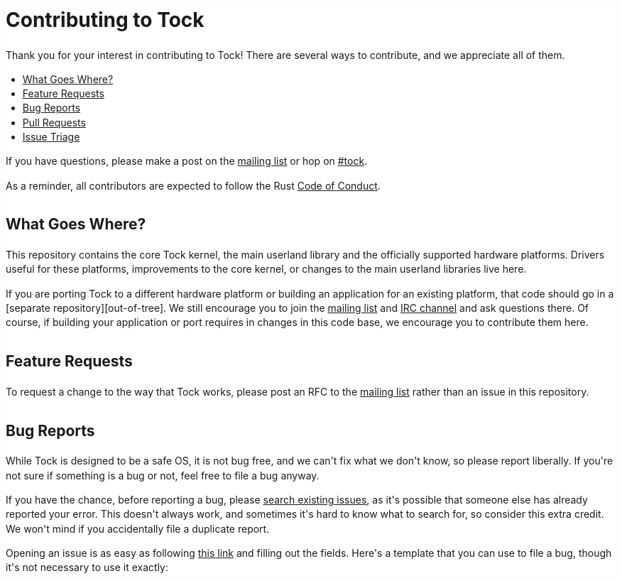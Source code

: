 # Contributing to Tock

Thank you for your interest in contributing to Tock! There are several ways to
contribute, and we appreciate all of them.

* [What Goes Where?](#what-goes-where)
* [Feature Requests](#feature-requests)
* [Bug Reports](#bug-reports)
* [Pull Requests](#pull-requests)
* [Issue Triage](#issue-triage)

If you have questions, please make a post on the [mailing list][listserv] or
hop on [#tock][irc].

As a reminder, all contributors are expected to follow the Rust [Code of
Conduct][coc].

[irc]: https://kiwiirc.com/client/irc.freenode.net/tock
[listserv]: https://groups.google.com/forum/#!forum/tock-dev
[coc]: https://www.rust-lang.org/conduct.html

## What Goes Where?

This repository contains the core Tock kernel, the main userland library and
the officially supported hardware platforms. Drivers useful for these platforms,
improvements to the core kernel, or changes to the main userland libraries live
here.

If you are porting Tock to a different hardware platform or building an
application for an existing platform, that code should go in a [separate
repository][out-of-tree]. We still encourage you to join the [mailing
list][listserv] and [IRC channel][irc] and ask questions there. Of course, if
building your application or port requires in changes in this code base, we
encourage you to contribute them here.

## Feature Requests

To request a change to the way that Tock works, please post an RFC to the
[mailing list][listserv] rather than an issue in this repository.

## Bug Reports

While Tock is designed to be a safe OS, it is not bug free, and we can't fix
what we don't know, so please report liberally. If you're not sure if something
is a bug or not, feel free to file a bug anyway.

If you have the chance, before reporting a bug, please [search existing
issues](https://github.com/tock/tock/search?q=&type=Issues),
as it's possible that someone else has already reported your error. This doesn't
always work, and sometimes it's hard to know what to search for, so consider this
extra credit. We won't mind if you accidentally file a duplicate report.

Opening an issue is as easy as following [this
link](https://github.com/tock/tock/issues/new) and filling out the
fields.  Here's a template that you can use to file a bug, though it's not
necessary to use it exactly:


[lru]: https://github.com/tock/tock/issues?q=is%3Aissue+is%3Aopen+sort%3Aupdated-asc